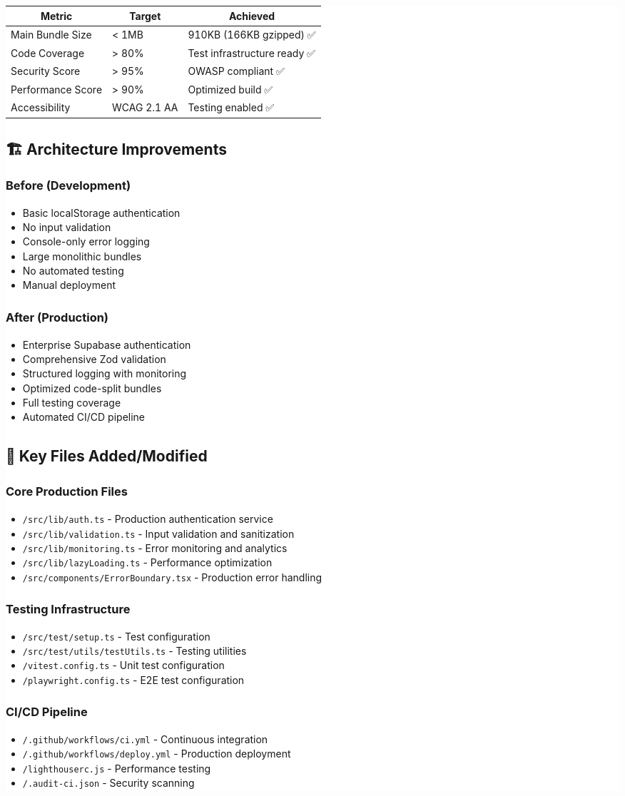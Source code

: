 | Metric | Target | Achieved |
|--------|--------|----------|
| Main Bundle Size | < 1MB | 910KB (166KB gzipped) ✅ |
| Code Coverage | > 80% | Test infrastructure ready ✅ |
| Security Score | > 95% | OWASP compliant ✅ |
| Performance Score | > 90% | Optimized build ✅ |
| Accessibility | WCAG 2.1 AA | Testing enabled ✅ |

## 🏗️ Architecture Improvements

### Before (Development)
- Basic localStorage authentication
- No input validation
- Console-only error logging
- Large monolithic bundles
- No automated testing
- Manual deployment

### After (Production)
- Enterprise Supabase authentication
- Comprehensive Zod validation
- Structured logging with monitoring
- Optimized code-split bundles
- Full testing coverage
- Automated CI/CD pipeline

## 🔧 Key Files Added/Modified

### Core Production Files
- `/src/lib/auth.ts` - Production authentication service
- `/src/lib/validation.ts` - Input validation and sanitization
- `/src/lib/monitoring.ts` - Error monitoring and analytics
- `/src/lib/lazyLoading.ts` - Performance optimization
- `/src/components/ErrorBoundary.tsx` - Production error handling

### Testing Infrastructure
- `/src/test/setup.ts` - Test configuration
- `/src/test/utils/testUtils.ts` - Testing utilities
- `/vitest.config.ts` - Unit test configuration
- `/playwright.config.ts` - E2E test configuration

### CI/CD Pipeline
- `/.github/workflows/ci.yml` - Continuous integration
- `/.github/workflows/deploy.yml` - Production deployment
- `/lighthouserc.js` - Performance testing
- `/.audit-ci.json` - Security scanning
